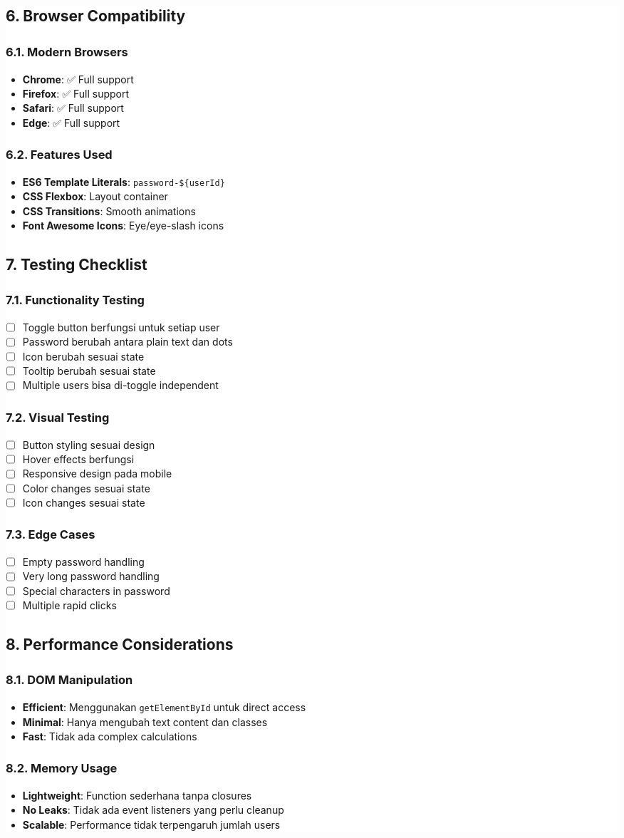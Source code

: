 ## **6. Browser Compatibility**

### **6.1. Modern Browsers**
- **Chrome**: ✅ Full support
- **Firefox**: ✅ Full support
- **Safari**: ✅ Full support
- **Edge**: ✅ Full support

### **6.2. Features Used**
- **ES6 Template Literals**: `password-${userId}`
- **CSS Flexbox**: Layout container
- **CSS Transitions**: Smooth animations
- **Font Awesome Icons**: Eye/eye-slash icons

## **7. Testing Checklist**

### **7.1. Functionality Testing**
- [ ] Toggle button berfungsi untuk setiap user
- [ ] Password berubah antara plain text dan dots
- [ ] Icon berubah sesuai state
- [ ] Tooltip berubah sesuai state
- [ ] Multiple users bisa di-toggle independent

### **7.2. Visual Testing**
- [ ] Button styling sesuai design
- [ ] Hover effects berfungsi
- [ ] Responsive design pada mobile
- [ ] Color changes sesuai state
- [ ] Icon changes sesuai state

### **7.3. Edge Cases**
- [ ] Empty password handling
- [ ] Very long password handling
- [ ] Special characters in password
- [ ] Multiple rapid clicks

## **8. Performance Considerations**

### **8.1. DOM Manipulation**
- **Efficient**: Menggunakan `getElementById` untuk direct access
- **Minimal**: Hanya mengubah text content dan classes
- **Fast**: Tidak ada complex calculations

### **8.2. Memory Usage**
- **Lightweight**: Function sederhana tanpa closures
- **No Leaks**: Tidak ada event listeners yang perlu cleanup
- **Scalable**: Performance tidak terpengaruh jumlah users
